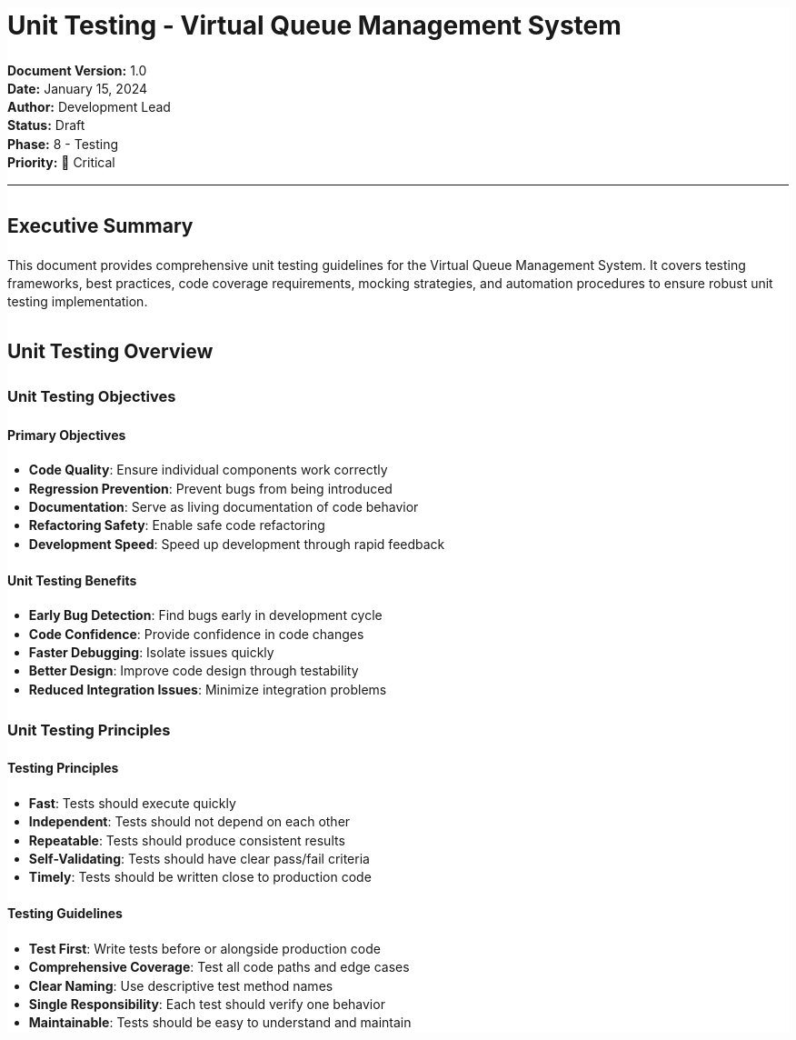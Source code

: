 # Unit Testing - Virtual Queue Management System

**Document Version:** 1.0  
**Date:** January 15, 2024  
**Author:** Development Lead  
**Status:** Draft  
**Phase:** 8 - Testing  
**Priority:** 🔴 Critical  

---

## Executive Summary

This document provides comprehensive unit testing guidelines for the Virtual Queue Management System. It covers testing frameworks, best practices, code coverage requirements, mocking strategies, and automation procedures to ensure robust unit testing implementation.

## Unit Testing Overview

### **Unit Testing Objectives**

#### **Primary Objectives**
- **Code Quality**: Ensure individual components work correctly
- **Regression Prevention**: Prevent bugs from being introduced
- **Documentation**: Serve as living documentation of code behavior
- **Refactoring Safety**: Enable safe code refactoring
- **Development Speed**: Speed up development through rapid feedback

#### **Unit Testing Benefits**
- **Early Bug Detection**: Find bugs early in development cycle
- **Code Confidence**: Provide confidence in code changes
- **Faster Debugging**: Isolate issues quickly
- **Better Design**: Improve code design through testability
- **Reduced Integration Issues**: Minimize integration problems

### **Unit Testing Principles**

#### **Testing Principles**
- **Fast**: Tests should execute quickly
- **Independent**: Tests should not depend on each other
- **Repeatable**: Tests should produce consistent results
- **Self-Validating**: Tests should have clear pass/fail criteria
- **Timely**: Tests should be written close to production code

#### **Testing Guidelines**
- **Test First**: Write tests before or alongside production code
- **Comprehensive Coverage**: Test all code paths and edge cases
- **Clear Naming**: Use descriptive test method names
- **Single Responsibility**: Each test should verify one behavior
- **Maintainable**: Tests should be easy to understand and maintain
